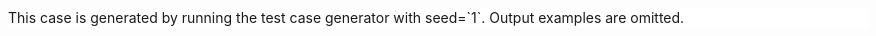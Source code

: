 </div>
This case is generated by running the test case generator with seed=`1`. Output examples are omitted.
                
</section>

</div>

</span>

</span>

</div>

</div>
